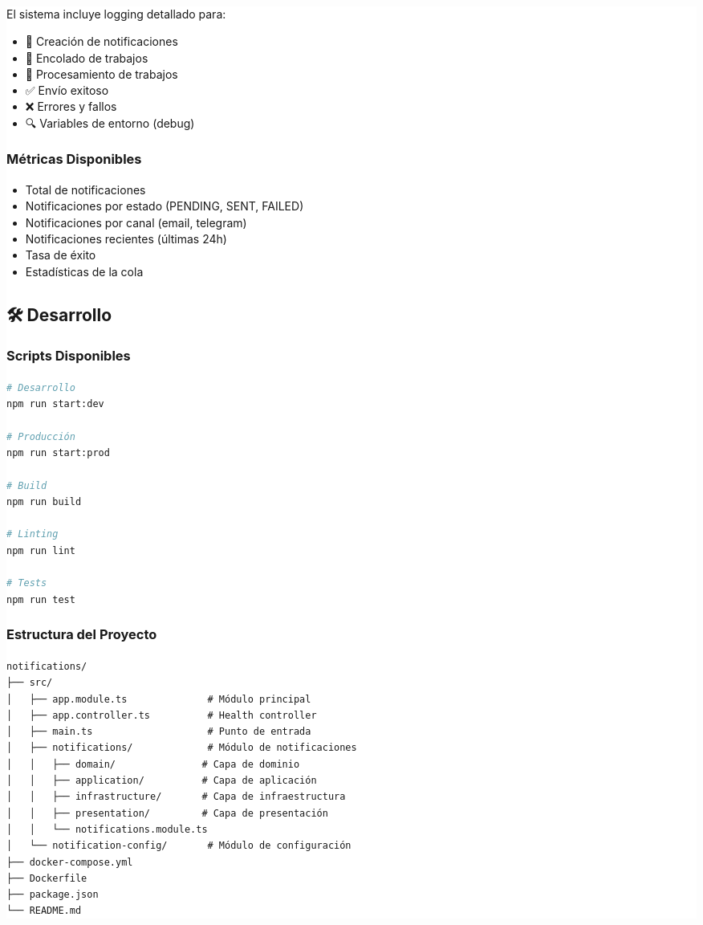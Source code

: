 El sistema incluye logging detallado para:

- 📝 Creación de notificaciones
- 🚀 Encolado de trabajos
- 🔄 Procesamiento de trabajos
- ✅ Envío exitoso
- ❌ Errores y fallos
- 🔍 Variables de entorno (debug)

### Métricas Disponibles

- Total de notificaciones
- Notificaciones por estado (PENDING, SENT, FAILED)
- Notificaciones por canal (email, telegram)
- Notificaciones recientes (últimas 24h)
- Tasa de éxito
- Estadísticas de la cola

## 🛠️ Desarrollo

### Scripts Disponibles

```bash
# Desarrollo
npm run start:dev

# Producción
npm run start:prod

# Build
npm run build

# Linting
npm run lint

# Tests
npm run test
```

### Estructura del Proyecto

```
notifications/
├── src/
│   ├── app.module.ts              # Módulo principal
│   ├── app.controller.ts          # Health controller
│   ├── main.ts                    # Punto de entrada
│   ├── notifications/             # Módulo de notificaciones
│   │   ├── domain/               # Capa de dominio
│   │   ├── application/          # Capa de aplicación
│   │   ├── infrastructure/       # Capa de infraestructura
│   │   ├── presentation/         # Capa de presentación
│   │   └── notifications.module.ts
│   └── notification-config/       # Módulo de configuración
├── docker-compose.yml
├── Dockerfile
├── package.json
└── README.md
```

